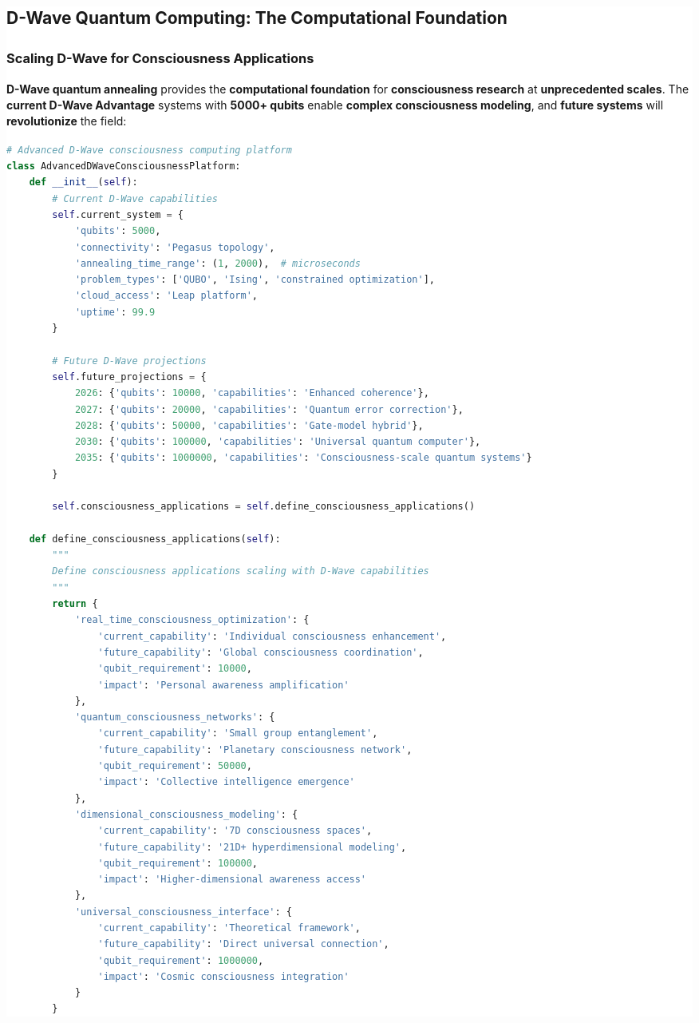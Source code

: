 ## D-Wave Quantum Computing: The Computational Foundation

### Scaling D-Wave for Consciousness Applications

**D-Wave quantum annealing** provides the **computational foundation** for **consciousness research** at **unprecedented scales**. The **current D-Wave Advantage** systems with **5000+ qubits** enable **complex consciousness modeling**, and **future systems** will **revolutionize** the field:

```python
# Advanced D-Wave consciousness computing platform
class AdvancedDWaveConsciousnessPlatform:
    def __init__(self):
        # Current D-Wave capabilities
        self.current_system = {
            'qubits': 5000,
            'connectivity': 'Pegasus topology',
            'annealing_time_range': (1, 2000),  # microseconds
            'problem_types': ['QUBO', 'Ising', 'constrained optimization'],
            'cloud_access': 'Leap platform',
            'uptime': 99.9
        }
        
        # Future D-Wave projections
        self.future_projections = {
            2026: {'qubits': 10000, 'capabilities': 'Enhanced coherence'},
            2027: {'qubits': 20000, 'capabilities': 'Quantum error correction'},
            2028: {'qubits': 50000, 'capabilities': 'Gate-model hybrid'},
            2030: {'qubits': 100000, 'capabilities': 'Universal quantum computer'},
            2035: {'qubits': 1000000, 'capabilities': 'Consciousness-scale quantum systems'}
        }
        
        self.consciousness_applications = self.define_consciousness_applications()
        
    def define_consciousness_applications(self):
        """
        Define consciousness applications scaling with D-Wave capabilities
        """
        return {
            'real_time_consciousness_optimization': {
                'current_capability': 'Individual consciousness enhancement',
                'future_capability': 'Global consciousness coordination',
                'qubit_requirement': 10000,
                'impact': 'Personal awareness amplification'
            },
            'quantum_consciousness_networks': {
                'current_capability': 'Small group entanglement',
                'future_capability': 'Planetary consciousness network',
                'qubit_requirement': 50000,
                'impact': 'Collective intelligence emergence'
            },
            'dimensional_consciousness_modeling': {
                'current_capability': '7D consciousness spaces',
                'future_capability': '21D+ hyperdimensional modeling',
                'qubit_requirement': 100000,
                'impact': 'Higher-dimensional awareness access'
            },
            'universal_consciousness_interface': {
                'current_capability': 'Theoretical framework',
                'future_capability': 'Direct universal connection',
                'qubit_requirement': 1000000,
                'impact': 'Cosmic consciousness integration'
            }
        }
```